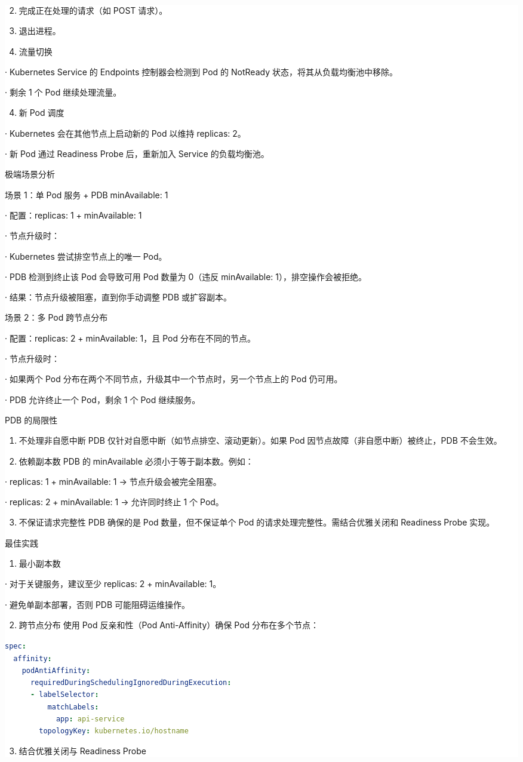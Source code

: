 2. 完成正在处理的请求（如 POST 请求）。

3. 退出进程。

3. 流量切换

· Kubernetes Service 的 Endpoints 控制器会检测到 Pod 的 NotReady 状态，将其从负载均衡池中移除。

· 剩余 1 个 Pod 继续处理流量。

4. 新 Pod 调度

· Kubernetes 会在其他节点上启动新的 Pod 以维持 replicas: 2。

· 新 Pod 通过 Readiness Probe 后，重新加入 Service 的负载均衡池。

极端场景分析

场景 1：单 Pod 服务 + PDB minAvailable: 1

· 配置：replicas: 1 + minAvailable: 1

· 节点升级时：

· Kubernetes 尝试排空节点上的唯一 Pod。

· PDB 检测到终止该 Pod 会导致可用 Pod 数量为 0（违反 minAvailable: 1），排空操作会被拒绝。

· 结果：节点升级被阻塞，直到你手动调整 PDB 或扩容副本。

场景 2：多 Pod 跨节点分布

· 配置：replicas: 2 + minAvailable: 1，且 Pod 分布在不同的节点。

· 节点升级时：

· 如果两个 Pod 分布在两个不同节点，升级其中一个节点时，另一个节点上的 Pod 仍可用。

· PDB 允许终止一个 Pod，剩余 1 个 Pod 继续服务。

PDB 的局限性

1. 不处理非自愿中断
PDB 仅针对自愿中断（如节点排空、滚动更新）。如果 Pod 因节点故障（非自愿中断）被终止，PDB 不会生效。

2. 依赖副本数
PDB 的 minAvailable 必须小于等于副本数。例如：

· replicas: 1 + minAvailable: 1 → 节点升级会被完全阻塞。

· replicas: 2 + minAvailable: 1 → 允许同时终止 1 个 Pod。

3. 不保证请求完整性
PDB 确保的是 Pod 数量，但不保证单个 Pod 的请求处理完整性。需结合优雅关闭和 Readiness Probe 实现。

最佳实践

1. 最小副本数

· 对于关键服务，建议至少 replicas: 2 + minAvailable: 1。

· 避免单副本部署，否则 PDB 可能阻碍运维操作。

2. 跨节点分布
使用 Pod 反亲和性（Pod Anti-Affinity）确保 Pod 分布在多个节点：
```yaml
spec:
  affinity:
    podAntiAffinity:
      requiredDuringSchedulingIgnoredDuringExecution:
      - labelSelector:
          matchLabels:
            app: api-service
        topologyKey: kubernetes.io/hostname
``` 
3. 结合优雅关闭与 Readiness Probe
